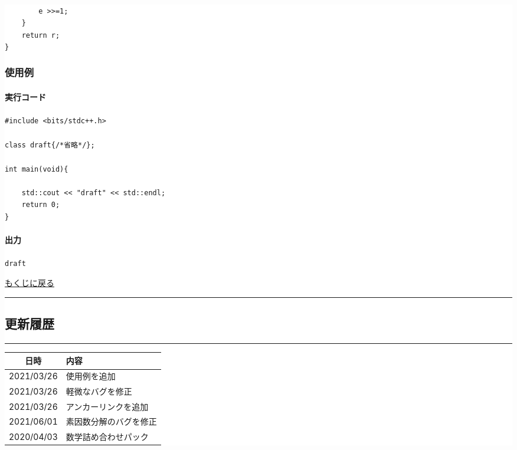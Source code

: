 ```
        e >>=1;
    }
    return r;
}
```

### 使用例

#### 実行コード
```
#include <bits/stdc++.h>

class draft{/*省略*/};

int main(void){
    
    std::cout << "draft" << std::endl;
    return 0;
}
```

#### 出力
```
draft
```

[もくじに戻る](#もくじ)

---

## 更新履歴
***

| 日時 | 内容 |
| :---: | :--- |
| 2021/03/26 | 使用例を追加 |
| 2021/03/26 | 軽微なバグを修正 |
| 2021/03/26 | アンカーリンクを追加 |
| 2021/06/01 | 素因数分解のバグを修正 |
| 2020/04/03 | 数学詰め合わせパック |